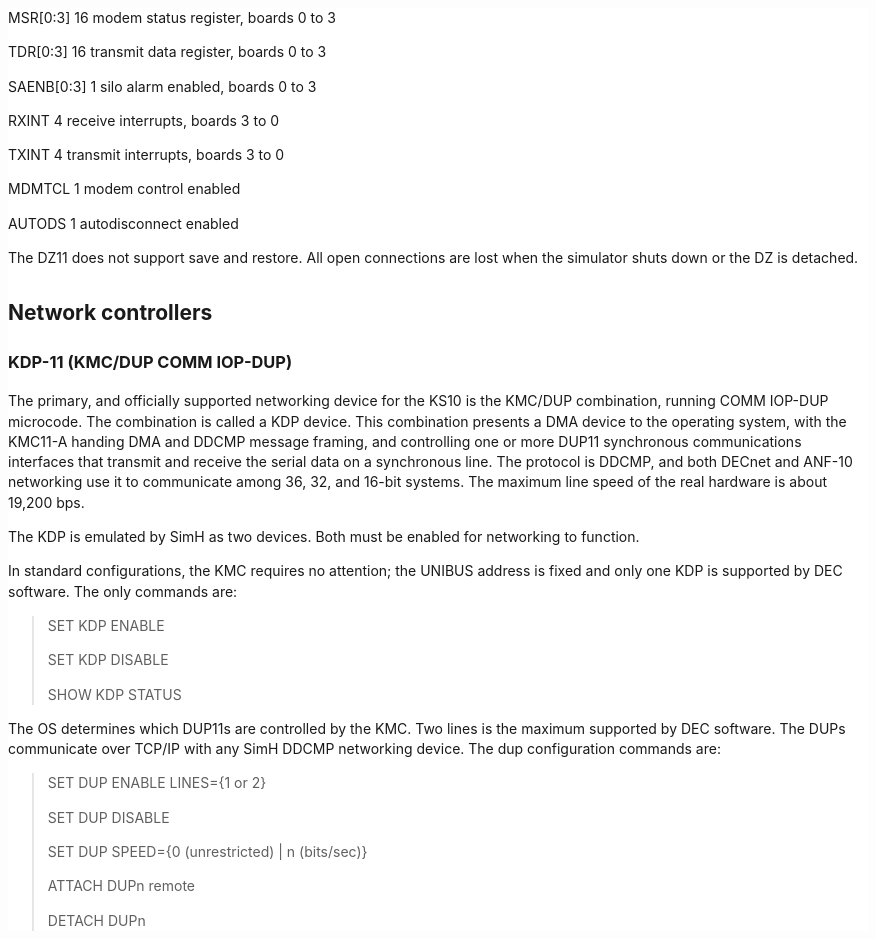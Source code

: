 MSR\[0:3\] 16 modem status register, boards 0 to 3

TDR\[0:3\] 16 transmit data register, boards 0 to 3

SAENB\[0:3\] 1 silo alarm enabled, boards 0 to 3

RXINT 4 receive interrupts, boards 3 to 0

TXINT 4 transmit interrupts, boards 3 to 0

MDMTCL 1 modem control enabled

AUTODS 1 autodisconnect enabled

The DZ11 does not support save and restore. All open connections are
lost when the simulator shuts down or the DZ is detached.

## Network controllers

### KDP-11 (KMC/DUP COMM IOP-DUP)

The primary, and officially supported networking device for the KS10 is
the KMC/DUP combination, running COMM IOP-DUP microcode. The combination
is called a KDP device. This combination presents a DMA device to the
operating system, with the KMC11-A handing DMA and DDCMP message
framing, and controlling one or more DUP11 synchronous communications
interfaces that transmit and receive the serial data on a synchronous
line. The protocol is DDCMP, and both DECnet and ANF-10 networking use
it to communicate among 36, 32, and 16-bit systems. The maximum line
speed of the real hardware is about 19,200 bps.

The KDP is emulated by SimH as two devices. Both must be enabled for
networking to function.

In standard configurations, the KMC requires no attention; the UNIBUS
address is fixed and only one KDP is supported by DEC software. The only
commands are:

> SET KDP ENABLE
> 
> SET KDP DISABLE
> 
> SHOW KDP STATUS

The OS determines which DUP11s are controlled by the KMC. Two lines is
the maximum supported by DEC software. The DUPs communicate over TCP/IP
with any SimH DDCMP networking device. The dup configuration commands
are:

> SET DUP ENABLE LINES={1 or 2}
> 
> SET DUP DISABLE
> 
> SET DUP SPEED={0 (unrestricted) | n (bits/sec)}
> 
> ATTACH DUPn remote
> 
> DETACH DUPn
